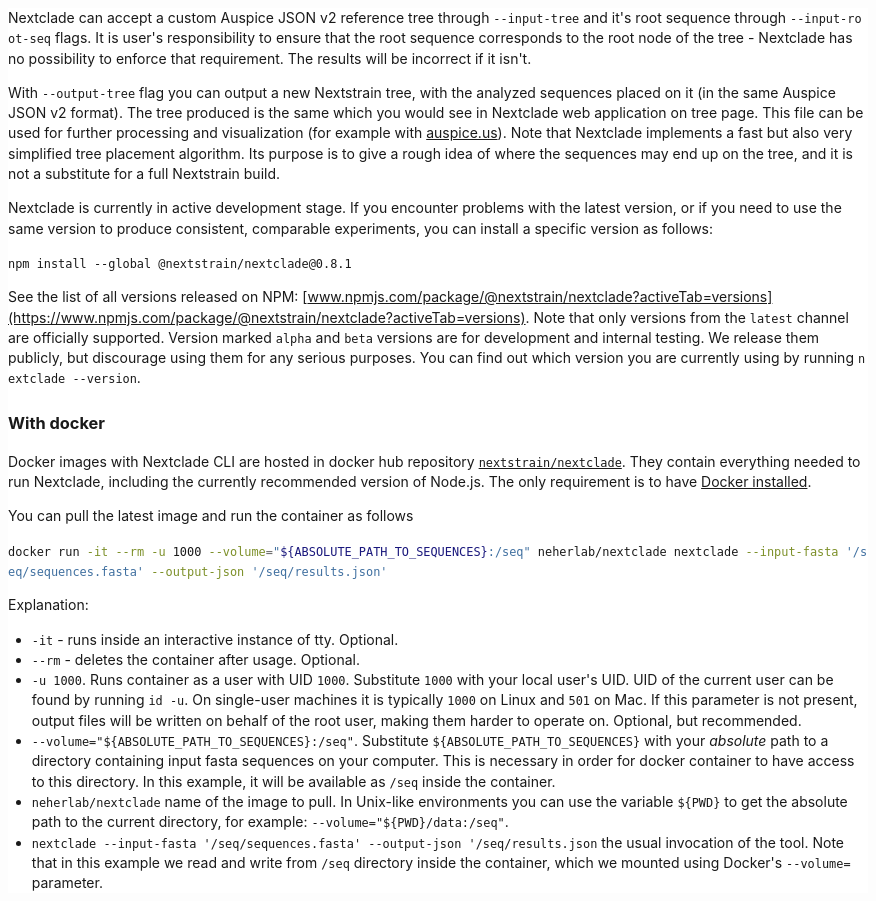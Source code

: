 Nextclade can accept a custom Auspice JSON v2 reference tree through `--input-tree` and it's root sequence through `--input-root-seq` flags. It is user's responsibility to ensure that the root sequence corresponds to the root node of the tree - Nextclade has no possibility to enforce that requirement. The results will be incorrect if it isn't.

With `--output-tree` flag you can output a new Nextstrain tree, with the analyzed sequences placed on it (in the same Auspice JSON v2 format). The tree produced is the same which you would see in Nextclade web application on tree page. This file can be used for further processing and visualization (for example with [auspice.us](https://auspice.us)). Note that Nextclade implements a fast but also very simplified tree placement algorithm. Its purpose is to give a rough idea of where the sequences may end up on the tree, and it is not a substitute for a full Nextstrain build.

Nextclade is currently in active development stage. If you encounter problems with the latest version, or if you need to use the same version to produce consistent, comparable experiments, you can install a specific version as follows:

```
npm install --global @nextstrain/nextclade@0.8.1
```

See the list of all versions released on NPM: [www.npmjs.com/package/@nextstrain/nextclade?activeTab=versions](https://www.npmjs.com/package/@nextstrain/nextclade?activeTab=versions). Note that only versions from the `latest` channel are officially supported. Version marked `alpha` and `beta` versions are for development and internal testing. We release them publicly, but discourage using them for any serious purposes. You can find out which version you are currently using by running `nextclade --version`.


### With docker

Docker images with Nextclade CLI are hosted in docker hub repository [`nextstrain/nextclade`](https://hub.docker.com/r/nextstrain/nextclade). They contain everything needed to run Nextclade, including the currently recommended version of Node.js. The only requirement is to have [Docker installed](https://docs.docker.com/get-docker/).

You can pull the latest image and run the container as follows

```bash
docker run -it --rm -u 1000 --volume="${ABSOLUTE_PATH_TO_SEQUENCES}:/seq" neherlab/nextclade nextclade --input-fasta '/seq/sequences.fasta' --output-json '/seq/results.json'
```

Explanation:

 - `-it` - runs inside an interactive instance of tty. Optional.
 - `--rm` - deletes the container after usage. Optional.
 - `-u 1000`. Runs container as a user with UID `1000`. Substitute `1000` with your local user's UID. UID of the current user can be found by running `id -u`. On single-user machines it is typically `1000` on Linux and `501` on Mac. If this parameter is not present, output files will be written on behalf of the root user, making them harder to operate on. Optional, but recommended.
 - `--volume="${ABSOLUTE_PATH_TO_SEQUENCES}:/seq"`. Substitute `${ABSOLUTE_PATH_TO_SEQUENCES}` with your *absolute* path to a directory containing input fasta sequences on your computer. This is necessary in order for docker container to have access to this directory. In this example, it will be available as `/seq` inside the container.
 - `neherlab/nextclade` name of the image to pull. In Unix-like environments you can use the variable `${PWD}` to get the absolute path to the current directory, for example: `--volume="${PWD}/data:/seq"`.
 - `nextclade --input-fasta '/seq/sequences.fasta' --output-json '/seq/results.json` the usual invocation of the tool. Note that in this example we read and write from `/seq` directory inside the container, which we mounted using Docker's `--volume=` parameter.
